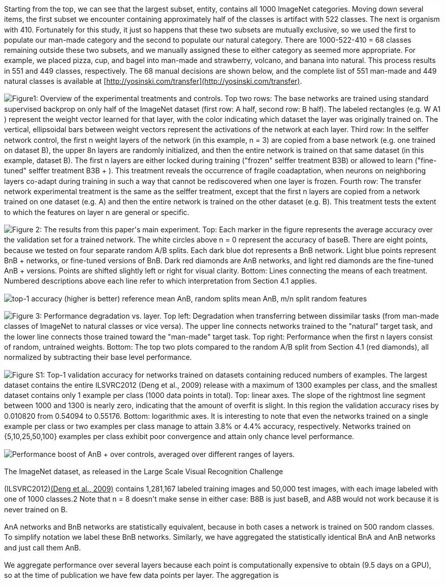Starting from the top, we can see that the largest subset, entity, contains all 1000 ImageNet categories. Moving down several items, the first subset we encounter containing approximately half of the classes is artifact with 522 classes. The next is organism with 410. Fortunately for this study, it just so happens that these two subsets are mutually exclusive, so we used the first to populate our man-made category and the second to populate our natural category. There are 1000-522-410 = 68 classes remaining outside these two subsets, and we manually assigned these to either category as seemed more appropriate. For example, we placed pizza, cup, and bagel into man-made and strawberry, volcano, and banana into natural. This process results in 551 and 449 classes, respectively. The 68 manual decisions are shown below, and the complete list of 551 man-made and 449 natural classes is available at [http://yosinski.com/transfer](http://yosinski.com/transfer).

![Figure1: Overview of the experimental treatments and controls. Top two rows: The base networks are trained using standard supervised backprop on only half of the ImageNet dataset (first row: A half, second row: B half). The labeled rectangles (e.g. W A1 ) represent the weight vector learned for that layer, with the color indicating which dataset the layer was originally trained on. The vertical, ellipsoidal bars between weight vectors represent the activations of the network at each layer. Third row: In the selffer network control, the first n weight layers of the network (in this example, n = 3) are copied from a base network (e.g. one trained on dataset B), the upper 8n layers are randomly initialized, and then the entire network is trained on that same dataset (in this example, dataset B). The first n layers are either locked during training ("frozen" selffer treatment B3B) or allowed to learn ("fine-tuned" selffer treatment B3B + ). This treatment reveals the occurrence of fragile coadaptation, when neurons on neighboring layers co-adapt during training in such a way that cannot be rediscovered when one layer is frozen. Fourth row: The transfer network experimental treatment is the same as the selffer treatment, except that the first n layers are copied from a network trained on one dataset (e.g. A) and then the entire network is trained on the other dataset (e.g. B). This treatment tests the extent to which the features on layer n are general or specific.]()

![Figure 2: The results from this paper's main experiment. Top: Each marker in the figure represents the average accuracy over the validation set for a trained network. The white circles above n = 0 represent the accuracy of baseB. There are eight points, because we tested on four separate random A/B splits. Each dark blue dot represents a BnB network. Light blue points represent BnB + networks, or fine-tuned versions of BnB. Dark red diamonds are AnB networks, and light red diamonds are the fine-tuned AnB + versions. Points are shifted slightly left or right for visual clarity. Bottom: Lines connecting the means of each treatment. Numbered descriptions above each line refer to which interpretation from Section 4.1 applies.]()

![top-1 accuracy (higher is better) reference mean AnB, random splits mean AnB, m/n split random features]()

![Figure 3: Performance degradation vs. layer. Top left: Degradation when transferring between dissimilar tasks (from man-made classes of ImageNet to natural classes or vice versa). The upper line connects networks trained to the "natural" target task, and the lower line connects those trained toward the "man-made" target task. Top right: Performance when the first n layers consist of random, untrained weights. Bottom: The top two plots compared to the random A/B split from Section 4.1 (red diamonds), all normalized by subtracting their base level performance.]()

![Figure S1: Top-1 validation accuracy for networks trained on datasets containing reduced numbers of examples. The largest dataset contains the entire ILSVRC2012 (Deng et al., 2009) release with a maximum of 1300 examples per class, and the smallest dataset contains only 1 example per class (1000 data points in total). Top: linear axes. The slope of the rightmost line segment between 1000 and 1300 is nearly zero, indicating that the amount of overfit is slight. In this region the validation accuracy rises by 0.010820 from 0.54094 to 0.55176. Bottom: logarithmic axes. It is interesting to note that even the networks trained on a single example per class or two examples per class manage to attain 3.8% or 4.4% accuracy, respectively. Networks trained on {5,10,25,50,100} examples per class exhibit poor convergence and attain only chance level performance.]()

![Performance boost of AnB + over controls, averaged over different ranges of layers.]()

The ImageNet dataset, as released in the Large Scale Visual Recognition Challenge

(ILSVRC2012)[(Deng et al., 2009)](#b3) contains 1,281,167 labeled training images and 50,000 test images, with each image labeled with one of 1000 classes.2 Note that n = 8 doesn't make sense in either case: B8B is just baseB, and A8B would not work because it is never trained on B.

AnA networks and BnB networks are statistically equivalent, because in both cases a network is trained on 500 random classes. To simplify notation we label these BnB networks. Similarly, we have aggregated the statistically identical BnA and AnB networks and just call them AnB.

We aggregate performance over several layers because each point is computationally expensive to obtain (9.5 days on a GPU), so at the time of publication we have few data points per layer. The aggregation is

